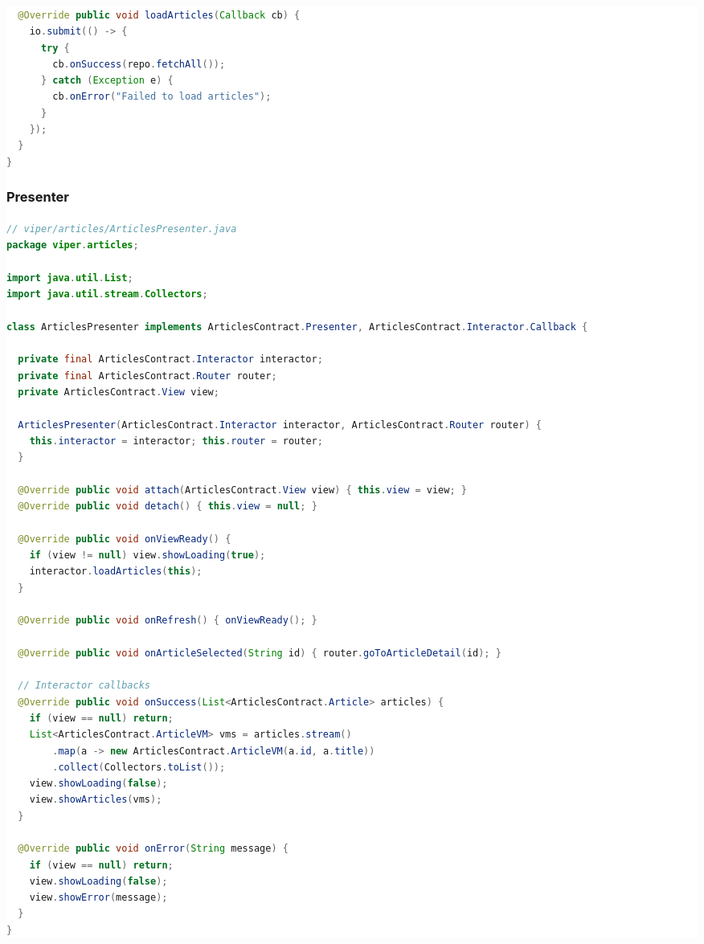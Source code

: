 ```java
  @Override public void loadArticles(Callback cb) {
    io.submit(() -> {
      try {
        cb.onSuccess(repo.fetchAll());
      } catch (Exception e) {
        cb.onError("Failed to load articles");
      }
    });
  }
}
```

### Presenter

```java
// viper/articles/ArticlesPresenter.java
package viper.articles;

import java.util.List;
import java.util.stream.Collectors;

class ArticlesPresenter implements ArticlesContract.Presenter, ArticlesContract.Interactor.Callback {

  private final ArticlesContract.Interactor interactor;
  private final ArticlesContract.Router router;
  private ArticlesContract.View view;

  ArticlesPresenter(ArticlesContract.Interactor interactor, ArticlesContract.Router router) {
    this.interactor = interactor; this.router = router;
  }

  @Override public void attach(ArticlesContract.View view) { this.view = view; }
  @Override public void detach() { this.view = null; }

  @Override public void onViewReady() {
    if (view != null) view.showLoading(true);
    interactor.loadArticles(this);
  }

  @Override public void onRefresh() { onViewReady(); }

  @Override public void onArticleSelected(String id) { router.goToArticleDetail(id); }

  // Interactor callbacks
  @Override public void onSuccess(List<ArticlesContract.Article> articles) {
    if (view == null) return;
    List<ArticlesContract.ArticleVM> vms = articles.stream()
        .map(a -> new ArticlesContract.ArticleVM(a.id, a.title))
        .collect(Collectors.toList());
    view.showLoading(false);
    view.showArticles(vms);
  }

  @Override public void onError(String message) {
    if (view == null) return;
    view.showLoading(false);
    view.showError(message);
  }
}
```
